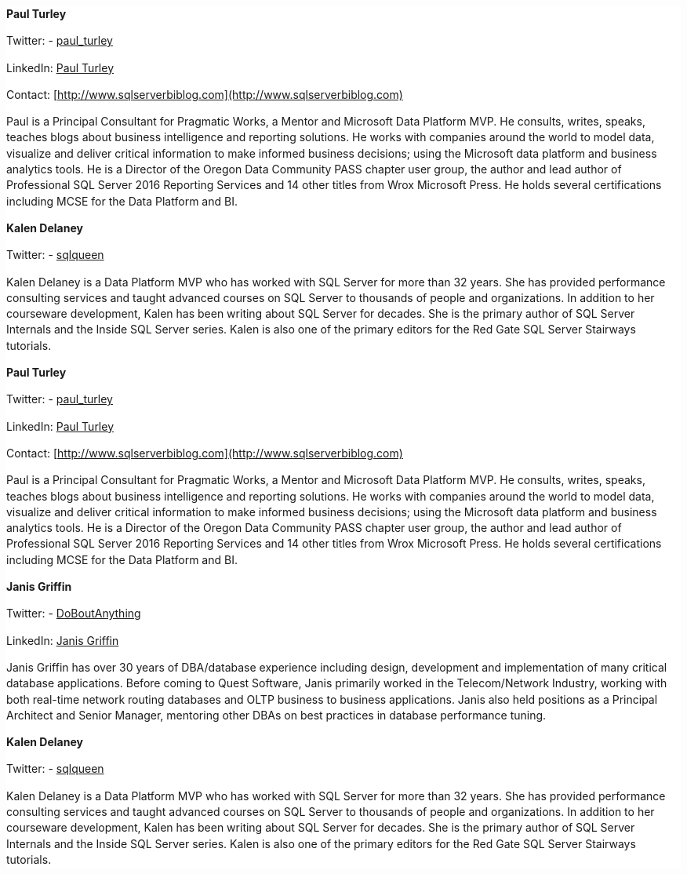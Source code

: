 **Paul Turley**
 
Twitter:  - [paul_turley](https://www.twitter.com/paul_turley)
 
LinkedIn: [Paul Turley](https://www.linkedin.com/in/pturley)
 
Contact: [http://www.sqlserverbiblog.com](http://www.sqlserverbiblog.com)
 
Paul is a Principal Consultant for Pragmatic Works, a Mentor and Microsoft Data Platform MVP. He consults, writes, speaks, teaches  blogs about business intelligence and reporting solutions. He works with companies around the world to model data, visualize and deliver critical information to make informed business decisions; using the Microsoft data platform and business analytics tools. He is a Director of the Oregon Data Community PASS chapter  user group, the author  and lead author of Professional SQL Server 2016 Reporting Services and 14 other titles from Wrox  Microsoft Press.  He holds several certifications including MCSE for the Data Platform and BI.
 
**Kalen Delaney**
 
Twitter:  - [sqlqueen](https://www.twitter.com/sqlqueen)
 
Kalen Delaney is a Data Platform MVP who has worked with SQL Server for more than 32 years. She has provided performance consulting services and taught advanced courses on SQL Server to thousands of people and organizations. In addition to her courseware development, Kalen has been writing about SQL Server for decades. She is the primary author of SQL Server Internals and the Inside SQL Server series. Kalen is also one of the primary editors for the Red Gate SQL Server Stairways tutorials.
 
**Paul Turley**
 
Twitter:  - [paul_turley](https://www.twitter.com/paul_turley)
 
LinkedIn: [Paul Turley](https://www.linkedin.com/in/pturley)
 
Contact: [http://www.sqlserverbiblog.com](http://www.sqlserverbiblog.com)
 
Paul is a Principal Consultant for Pragmatic Works, a Mentor and Microsoft Data Platform MVP. He consults, writes, speaks, teaches  blogs about business intelligence and reporting solutions. He works with companies around the world to model data, visualize and deliver critical information to make informed business decisions; using the Microsoft data platform and business analytics tools. He is a Director of the Oregon Data Community PASS chapter  user group, the author  and lead author of Professional SQL Server 2016 Reporting Services and 14 other titles from Wrox  Microsoft Press.  He holds several certifications including MCSE for the Data Platform and BI.
 
**Janis Griffin**
 
Twitter:  - [DoBoutAnything](https://www.twitter.com/DoBoutAnything)
 
LinkedIn: [Janis Griffin](http://www.linkedin.com/pub/janis-griffin/0/914/aba)
 
Janis Griffin has over 30 years of DBA/database experience including design, development and implementation of many critical database applications. Before coming to Quest Software, Janis primarily worked in the Telecom/Network Industry, working with both real-time network routing databases and OLTP business to business applications.  Janis also held positions as a Principal Architect and Senior Manager, mentoring other DBAs on best practices in database performance tuning.
 
**Kalen Delaney**
 
Twitter:  - [sqlqueen](https://www.twitter.com/sqlqueen)
 
Kalen Delaney is a Data Platform MVP who has worked with SQL Server for more than 32 years. She has provided performance consulting services and taught advanced courses on SQL Server to thousands of people and organizations. In addition to her courseware development, Kalen has been writing about SQL Server for decades. She is the primary author of SQL Server Internals and the Inside SQL Server series. Kalen is also one of the primary editors for the Red Gate SQL Server Stairways tutorials.
 